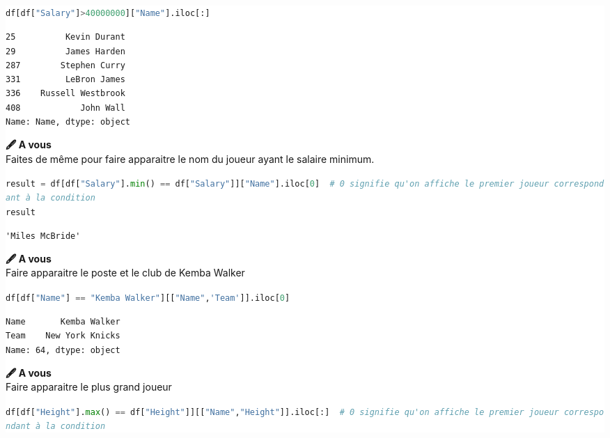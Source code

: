 ```python
df[df["Salary"]>40000000]["Name"].iloc[:]


```




    25          Kevin Durant
    29          James Harden
    287        Stephen Curry
    331         LeBron James
    336    Russell Westbrook
    408            John Wall
    Name: Name, dtype: object



**&#x1F58B; A vous**  
Faites de même pour faire apparaitre le nom du joueur ayant le salaire minimum.


```python
result = df[df["Salary"].min() == df["Salary"]]["Name"].iloc[0]  # 0 signifie qu'on affiche le premier joueur correspondant à la condition
result
```




    'Miles McBride'



**&#x1F58B; A vous**  
Faire apparaitre le poste et le club de Kemba Walker


```python
df[df["Name"] == "Kemba Walker"][["Name",'Team']].iloc[0] 

```




    Name       Kemba Walker
    Team    New York Knicks
    Name: 64, dtype: object



**&#x1F58B; A vous**  
Faire apparaitre le plus grand joueur


```python
df[df["Height"].max() == df["Height"]][["Name","Height"]].iloc[:]  # 0 signifie qu'on affiche le premier joueur correspondant à la condition

```


